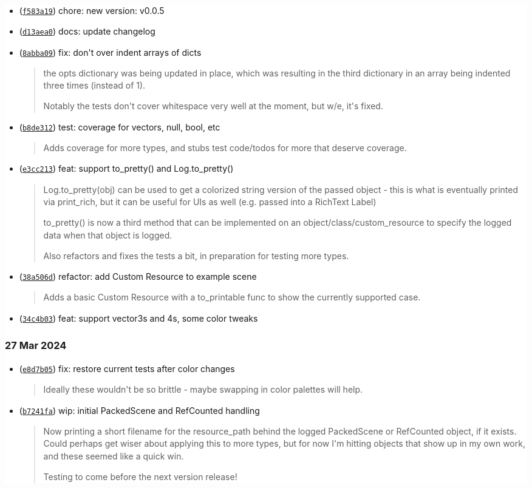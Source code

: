 - ([`f583a19`](https://github.com/russmatney/log.gd/commit/f583a19)) chore: new version: v0.0.5
- ([`d13aea0`](https://github.com/russmatney/log.gd/commit/d13aea0)) docs: update changelog
- ([`8abba09`](https://github.com/russmatney/log.gd/commit/8abba09)) fix: don't over indent arrays of dicts

  > the opts dictionary was being updated in place, which was resulting in
  > the third dictionary in an array being indented three times (instead of 1).
  > 
  > Notably the tests don't cover whitespace very well at the moment, but
  > w/e, it's fixed.

- ([`b8de312`](https://github.com/russmatney/log.gd/commit/b8de312)) test: coverage for vectors, null, bool, etc

  > Adds coverage for more types, and stubs test code/todos for more that
  > deserve coverage.

- ([`e3cc213`](https://github.com/russmatney/log.gd/commit/e3cc213)) feat: support to_pretty() and Log.to_pretty()

  > Log.to_pretty(obj) can be used to get a colorized string version of the
  > passed object - this is what is eventually printed via print_rich, but
  > it can be useful for UIs as well (e.g. passed into a RichText Label)
  > 
  > to_pretty() is now a third method that can be implemented on an
  > object/class/custom_resource to specify the logged data when that object
  > is logged.
  > 
  > Also refactors and fixes the tests a bit, in preparation for testing
  > more types.

- ([`38a506d`](https://github.com/russmatney/log.gd/commit/38a506d)) refactor: add Custom Resource to example scene

  > Adds a basic Custom Resource with a to_printable func to show the
  > currently supported case.

- ([`34c4b03`](https://github.com/russmatney/log.gd/commit/34c4b03)) feat: support vector3s and 4s, some color tweaks

### 27 Mar 2024

- ([`e8d7b05`](https://github.com/russmatney/log.gd/commit/e8d7b05)) fix: restore current tests after color changes

  > Ideally these wouldn't be so brittle - maybe swapping in color palettes
  > will help.

- ([`b7241fa`](https://github.com/russmatney/log.gd/commit/b7241fa)) wip: initial PackedScene and RefCounted handling

  > Now printing a short filename for the resource_path behind the logged
  > PackedScene or RefCounted object, if it exists. Could perhaps get wiser
  > about applying this to more types, but for now I'm hitting objects that
  > show up in my own work, and these seemed like a quick win.
  > 
  > Testing to come before the next version release!
